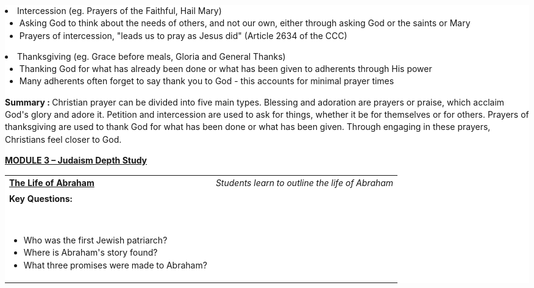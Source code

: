 <li>Intercession (eg. Prayers of the Faithful, Hail Mary)
<ul>

<li>Asking God to think about the needs of others, and not our own, either through asking God or the saints or Mary

<li>Prayers of intercession, "leads us to pray as Jesus did" (Article 2634 of the CCC)
</li>
</ul>

<li>Thanksgiving (eg. Grace before meals, Gloria and General Thanks)
<ul>

<li>Thanking God for what has already been done or what has been given to adherents through His power

<li>Many adherents often forget to say thank you to God - this accounts for minimal prayer times
</li>
</ul>
</li>
</ul>
   </td>
  </tr>
  <tr>
   <td><strong>Summary : </strong>
   </td>
   <td>Christian prayer can be divided into five main types. Blessing and adoration are prayers or praise, which acclaim God's glory and adore it. Petition and intercession are used to ask for things, whether it be for themselves or for others. Prayers of thanksgiving are used to thank God for what has been done or what has been given. Through engaging in these prayers, Christians feel closer to God.
   </td>
  </tr>
</table>


**<span style="text-decoration:underline;">MODULE 3 – Judaism Depth Study</span>**


<table>
  <tr>
   <td><strong><span style="text-decoration:underline;">The Life of Abraham</span></strong>
   </td>
   <td><em>Students learn to outline the life of Abraham</em>
   </td>
  </tr>
  <tr>
   <td><strong>Key Questions:</strong>
<p>
 
<ul>

<li>Who was the first Jewish patriarch?

<li>Where is Abraham's story found?

<li>What three promises were made to Abraham?
